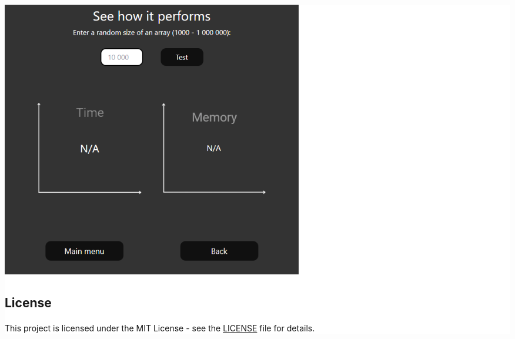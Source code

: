 <img src="images/algoPerformancePart.png" alt="Performance part for ALgorithms" width="500"/>

## License
This project is licensed under the MIT License - see the [LICENSE](./LICENSE) file for details.
